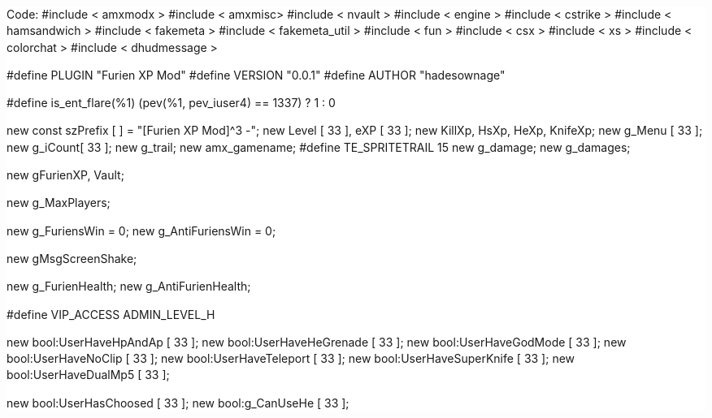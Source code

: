 Code:
#include < amxmodx >
#include < amxmisc>
#include < nvault > 
#include < engine >
#include < cstrike >
#include < hamsandwich >
#include < fakemeta >
#include < fakemeta_util >
#include < fun >
#include < csx >
#include < xs >
#include < colorchat >
#include < dhudmessage >

#define PLUGIN "Furien XP Mod"
#define VERSION "0.0.1"
#define AUTHOR "hadesownage"

#define is_ent_flare(%1) (pev(%1, pev_iuser4) == 1337) ? 1 : 0

new const szPrefix [ ] = "[Furien XP Mod]^3 -";
new Level [ 33 ], eXP [ 33 ];
new KillXp, HsXp, HeXp, KnifeXp;
new g_Menu [ 33 ];
new g_iCount[ 33 ];
new g_trail;
new amx_gamename;
#define TE_SPRITETRAIL 15
new g_damage;
new g_damages;

new gFurienXP, Vault;

new g_MaxPlayers;

new g_FuriensWin = 0;
new g_AntiFuriensWin = 0;

new gMsgScreenShake;

new g_FurienHealth;
new g_AntiFurienHealth;

#define VIP_ACCESS ADMIN_LEVEL_H

new bool:UserHaveHpAndAp [ 33 ];
new bool:UserHaveHeGrenade [ 33 ];
new bool:UserHaveGodMode [ 33 ];
new bool:UserHaveNoClip [ 33 ];
new bool:UserHaveTeleport [ 33 ];
new bool:UserHaveSuperKnife [ 33 ];
new bool:UserHaveDualMp5 [ 33 ];

new bool:UserHasChoosed [ 33 ];
new bool:g_CanUseHe [ 33 ];
